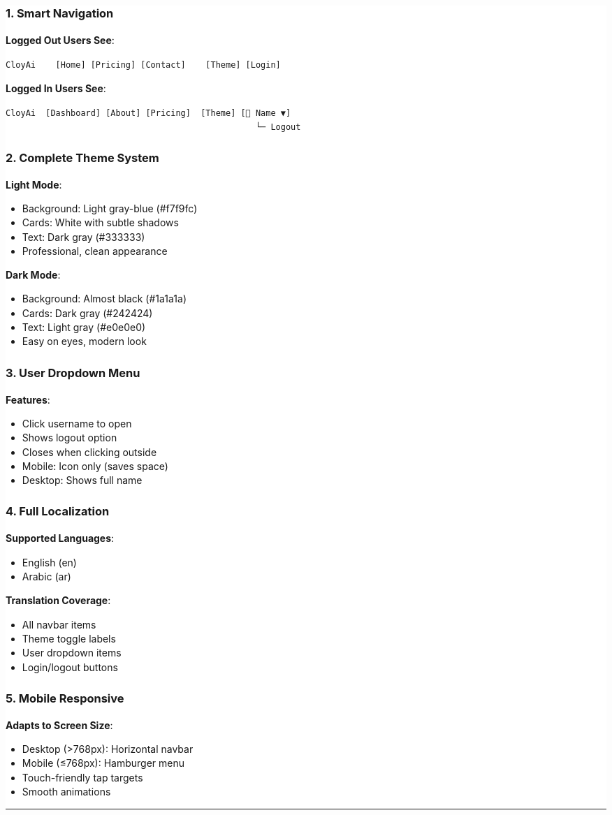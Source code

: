### 1. Smart Navigation

**Logged Out Users See**:
```
CloyAi    [Home] [Pricing] [Contact]    [Theme] [Login]
```

**Logged In Users See**:
```
CloyAi  [Dashboard] [About] [Pricing]  [Theme] [👤 Name ▼]
                                                  └─ Logout
```

### 2. Complete Theme System

**Light Mode**:
- Background: Light gray-blue (#f7f9fc)
- Cards: White with subtle shadows
- Text: Dark gray (#333333)
- Professional, clean appearance

**Dark Mode**:
- Background: Almost black (#1a1a1a)
- Cards: Dark gray (#242424)
- Text: Light gray (#e0e0e0)
- Easy on eyes, modern look

### 3. User Dropdown Menu

**Features**:
- Click username to open
- Shows logout option
- Closes when clicking outside
- Mobile: Icon only (saves space)
- Desktop: Shows full name

### 4. Full Localization

**Supported Languages**:
- English (en)
- Arabic (ar)

**Translation Coverage**:
- All navbar items
- Theme toggle labels
- User dropdown items
- Login/logout buttons

### 5. Mobile Responsive

**Adapts to Screen Size**:
- Desktop (>768px): Horizontal navbar
- Mobile (≤768px): Hamburger menu
- Touch-friendly tap targets
- Smooth animations

---